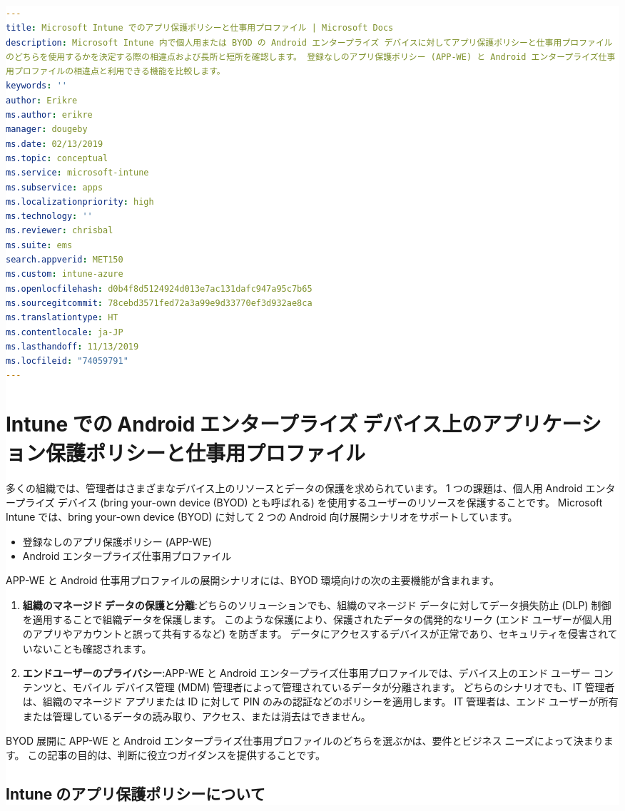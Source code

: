 ```yaml
---
title: Microsoft Intune でのアプリ保護ポリシーと仕事用プロファイル | Microsoft Docs
description: Microsoft Intune 内で個人用または BYOD の Android エンタープライズ デバイスに対してアプリ保護ポリシーと仕事用プロファイルのどちらを使用するかを決定する際の相違点および長所と短所を確認します。 登録なしのアプリ保護ポリシー (APP-WE) と Android エンタープライズ仕事用プロファイルの相違点と利用できる機能を比較します。
keywords: ''
author: Erikre
ms.author: erikre
manager: dougeby
ms.date: 02/13/2019
ms.topic: conceptual
ms.service: microsoft-intune
ms.subservice: apps
ms.localizationpriority: high
ms.technology: ''
ms.reviewer: chrisbal
ms.suite: ems
search.appverid: MET150
ms.custom: intune-azure
ms.openlocfilehash: d0b4f8d5124924d013e7ac131dafc947a95c7b65
ms.sourcegitcommit: 78cebd3571fed72a3a99e9d33770ef3d932ae8ca
ms.translationtype: HT
ms.contentlocale: ja-JP
ms.lasthandoff: 11/13/2019
ms.locfileid: "74059791"
---
```

# <a name="application-protection-policies-and-work-profiles-on-android-enterprise-devices-in-intune"></a>Intune での Android エンタープライズ デバイス上のアプリケーション保護ポリシーと仕事用プロファイル

多くの組織では、管理者はさまざまなデバイス上のリソースとデータの保護を求められています。 1 つの課題は、個人用 Android エンタープライズ デバイス (bring your-own device (BYOD) とも呼ばれる) を使用するユーザーのリソースを保護することです。 Microsoft Intune では、bring your-own device (BYOD) に対して 2 つの Android 向け展開シナリオをサポートしています。

- 登録なしのアプリ保護ポリシー (APP-WE)
- Android エンタープライズ仕事用プロファイル

APP-WE と Android 仕事用プロファイルの展開シナリオには、BYOD 環境向けの次の主要機能が含まれます。

1. **組織のマネージド データの保護と分離**:どちらのソリューションでも、組織のマネージド データに対してデータ損失防止 (DLP) 制御を適用することで組織データを保護します。 このような保護により、保護されたデータの偶発的なリーク (エンド ユーザーが個人用のアプリやアカウントと誤って共有するなど) を防ぎます。 データにアクセスするデバイスが正常であり、セキュリティを侵害されていないことも確認されます。

2. **エンドユーザーのプライバシー**:APP-WE と Android エンタープライズ仕事用プロファイルでは、デバイス上のエンド ユーザー コンテンツと、モバイル デバイス管理 (MDM) 管理者によって管理されているデータが分離されます。 どちらのシナリオでも、IT 管理者は、組織のマネージド アプリまたは ID に対して PIN のみの認証などのポリシーを適用します。 IT 管理者は、エンド ユーザーが所有または管理しているデータの読み取り、アクセス、または消去はできません。

BYOD 展開に APP-WE と Android エンタープライズ仕事用プロファイルのどちらを選ぶかは、要件とビジネス ニーズによって決まります。 この記事の目的は、判断に役立つガイダンスを提供することです。

## <a name="about-intune-app-protection-policies"></a>Intune のアプリ保護ポリシーについて
